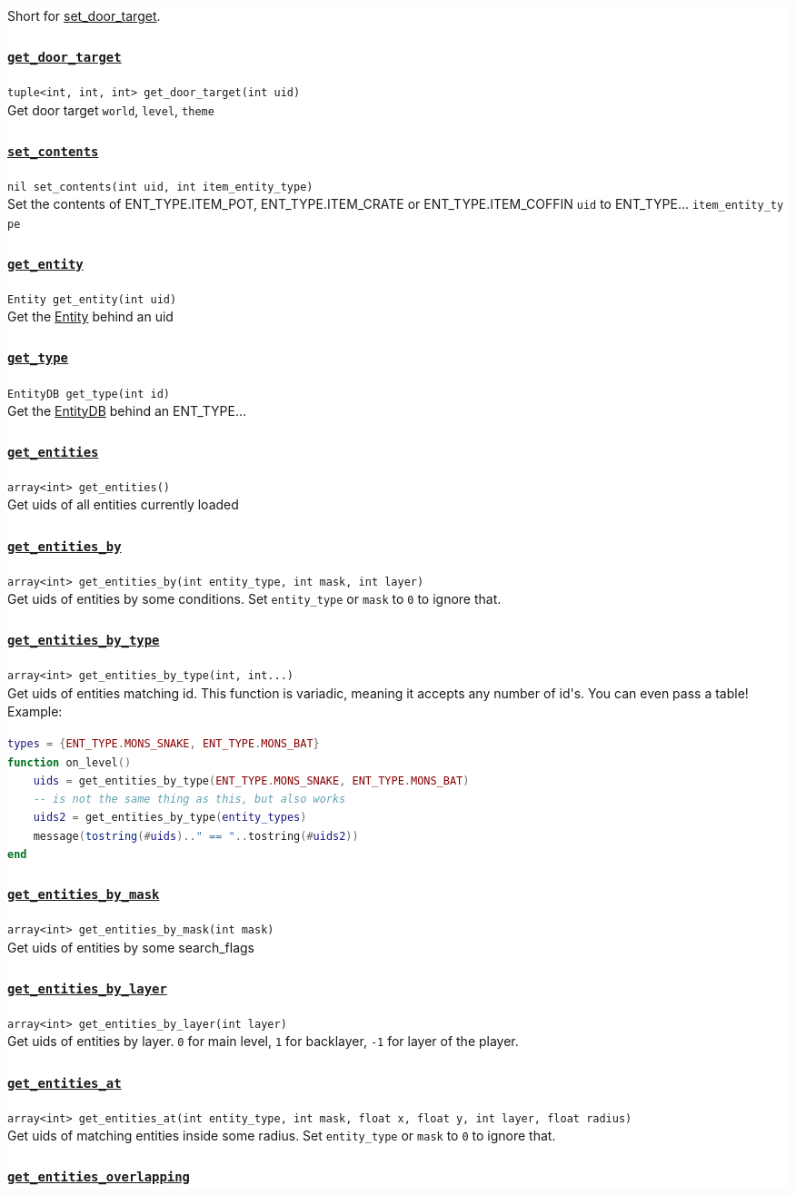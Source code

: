 Short for [set_door_target](#set_door_target).
### [`get_door_target`](https://github.com/spelunky-fyi/overlunky/search?l=Lua&q=get_door_target)
`tuple<int, int, int> get_door_target(int uid)`<br/>
Get door target `world`, `level`, `theme`
### [`set_contents`](https://github.com/spelunky-fyi/overlunky/search?l=Lua&q=set_contents)
`nil set_contents(int uid, int item_entity_type)`<br/>
Set the contents of ENT_TYPE.ITEM_POT, ENT_TYPE.ITEM_CRATE or ENT_TYPE.ITEM_COFFIN `uid` to ENT_TYPE... `item_entity_type`
### [`get_entity`](https://github.com/spelunky-fyi/overlunky/search?l=Lua&q=get_entity)
`Entity get_entity(int uid)`<br/>
Get the [Entity](#entity) behind an uid
### [`get_type`](https://github.com/spelunky-fyi/overlunky/search?l=Lua&q=get_type)
`EntityDB get_type(int id)`<br/>
Get the [EntityDB](#entitydb) behind an ENT_TYPE...
### [`get_entities`](https://github.com/spelunky-fyi/overlunky/search?l=Lua&q=get_entities)
`array<int> get_entities()`<br/>
Get uids of all entities currently loaded
### [`get_entities_by`](https://github.com/spelunky-fyi/overlunky/search?l=Lua&q=get_entities_by)
`array<int> get_entities_by(int entity_type, int mask, int layer)`<br/>
Get uids of entities by some conditions. Set `entity_type` or `mask` to `0` to ignore that.
### [`get_entities_by_type`](https://github.com/spelunky-fyi/overlunky/search?l=Lua&q=get_entities_by_type)
`array<int> get_entities_by_type(int, int...)`<br/>
Get uids of entities matching id. This function is variadic, meaning it accepts any number of id's.
You can even pass a table! Example:
```lua
types = {ENT_TYPE.MONS_SNAKE, ENT_TYPE.MONS_BAT}
function on_level()
    uids = get_entities_by_type(ENT_TYPE.MONS_SNAKE, ENT_TYPE.MONS_BAT)
    -- is not the same thing as this, but also works
    uids2 = get_entities_by_type(entity_types)
    message(tostring(#uids).." == "..tostring(#uids2))
end
```
### [`get_entities_by_mask`](https://github.com/spelunky-fyi/overlunky/search?l=Lua&q=get_entities_by_mask)
`array<int> get_entities_by_mask(int mask)`<br/>
Get uids of entities by some search_flags
### [`get_entities_by_layer`](https://github.com/spelunky-fyi/overlunky/search?l=Lua&q=get_entities_by_layer)
`array<int> get_entities_by_layer(int layer)`<br/>
Get uids of entities by layer. `0` for main level, `1` for backlayer, `-1` for layer of the player.
### [`get_entities_at`](https://github.com/spelunky-fyi/overlunky/search?l=Lua&q=get_entities_at)
`array<int> get_entities_at(int entity_type, int mask, float x, float y, int layer, float radius)`<br/>
Get uids of matching entities inside some radius. Set `entity_type` or `mask` to `0` to ignore that.
### [`get_entities_overlapping`](https://github.com/spelunky-fyi/overlunky/search?l=Lua&q=get_entities_overlapping)